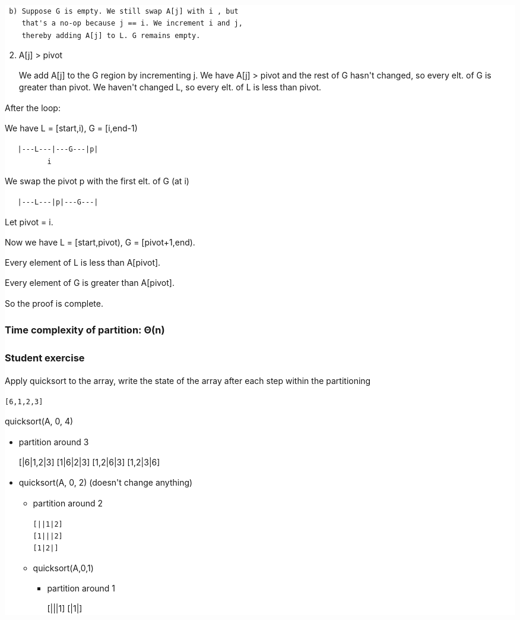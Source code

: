      b) Suppose G is empty. We still swap A[j] with i , but
        that's a no-op because j == i. We increment i and j,
        thereby adding A[j] to L. G remains empty.

2. A[j] > pivot

   We add A[j] to the G region by incrementing j.
   We have A[j] > pivot and the rest of G hasn't changed,
   so every elt. of G is greater than pivot.
   We haven't changed L, so every elt. of L is less than pivot.

After the loop:

 We have L = [start,i), G = [i,end-1)

       |---L---|---G---|p|
              i

 We swap the pivot p with the first elt. of G (at i)

       |---L---|p|---G---|

 Let pivot = i.

 Now we have L = [start,pivot), G = [pivot+1,end).

 Every element of L is less than A[pivot].

 Every element of G is greater than A[pivot].

 So the proof is complete.

### Time complexity of partition: Θ(n)

### Student exercise

Apply quicksort to the array, write the state of the array after each
step within the partitioning
    
    [6,1,2,3]

quicksort(A, 0, 4)
- partition around 3

    [|6|1,2|3]
    [1|6|2|3]
    [1,2|6|3]
    [1,2|3|6]

- quicksort(A, 0, 2)  (doesn't change anything)
  * partition around 2

        [||1|2]  
        [1|||2]
        [1|2|]

  * quicksort(A,0,1)
      - partition around 1

          [|||1]
          [|1|]
